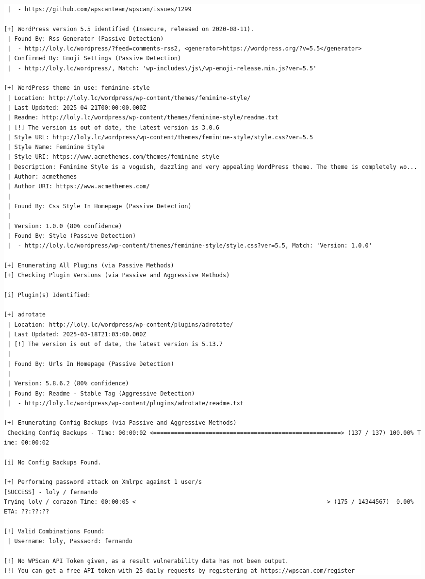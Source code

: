 ```
 |  - https://github.com/wpscanteam/wpscan/issues/1299

[+] WordPress version 5.5 identified (Insecure, released on 2020-08-11).
 | Found By: Rss Generator (Passive Detection)
 |  - http://loly.lc/wordpress/?feed=comments-rss2, <generator>https://wordpress.org/?v=5.5</generator>
 | Confirmed By: Emoji Settings (Passive Detection)
 |  - http://loly.lc/wordpress/, Match: 'wp-includes\/js\/wp-emoji-release.min.js?ver=5.5'

[+] WordPress theme in use: feminine-style
 | Location: http://loly.lc/wordpress/wp-content/themes/feminine-style/
 | Last Updated: 2025-04-21T00:00:00.000Z
 | Readme: http://loly.lc/wordpress/wp-content/themes/feminine-style/readme.txt
 | [!] The version is out of date, the latest version is 3.0.6
 | Style URL: http://loly.lc/wordpress/wp-content/themes/feminine-style/style.css?ver=5.5
 | Style Name: Feminine Style
 | Style URI: https://www.acmethemes.com/themes/feminine-style
 | Description: Feminine Style is a voguish, dazzling and very appealing WordPress theme. The theme is completely wo...
 | Author: acmethemes
 | Author URI: https://www.acmethemes.com/
 |
 | Found By: Css Style In Homepage (Passive Detection)
 |
 | Version: 1.0.0 (80% confidence)
 | Found By: Style (Passive Detection)
 |  - http://loly.lc/wordpress/wp-content/themes/feminine-style/style.css?ver=5.5, Match: 'Version: 1.0.0'

[+] Enumerating All Plugins (via Passive Methods)
[+] Checking Plugin Versions (via Passive and Aggressive Methods)

[i] Plugin(s) Identified:

[+] adrotate
 | Location: http://loly.lc/wordpress/wp-content/plugins/adrotate/
 | Last Updated: 2025-03-18T21:03:00.000Z
 | [!] The version is out of date, the latest version is 5.13.7
 |
 | Found By: Urls In Homepage (Passive Detection)
 |
 | Version: 5.8.6.2 (80% confidence)
 | Found By: Readme - Stable Tag (Aggressive Detection)
 |  - http://loly.lc/wordpress/wp-content/plugins/adrotate/readme.txt

[+] Enumerating Config Backups (via Passive and Aggressive Methods)
 Checking Config Backups - Time: 00:00:02 <======================================================> (137 / 137) 100.00% Time: 00:00:02

[i] No Config Backups Found.

[+] Performing password attack on Xmlrpc against 1 user/s
[SUCCESS] - loly / fernando
Trying loly / corazon Time: 00:00:05 <                                                       > (175 / 14344567)  0.00%  ETA: ??:??:??

[!] Valid Combinations Found:
 | Username: loly, Password: fernando

[!] No WPScan API Token given, as a result vulnerability data has not been output.
[!] You can get a free API token with 25 daily requests by registering at https://wpscan.com/register

```